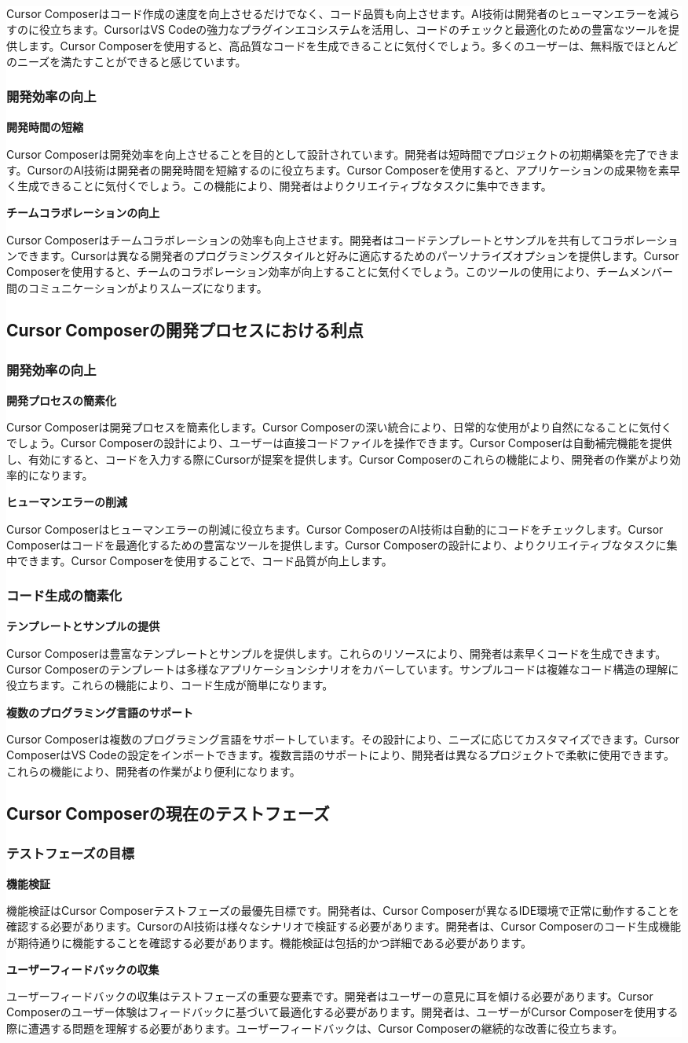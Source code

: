 Cursor Composerはコード作成の速度を向上させるだけでなく、コード品質も向上させます。AI技術は開発者のヒューマンエラーを減らすのに役立ちます。CursorはVS Codeの強力なプラグインエコシステムを活用し、コードのチェックと最適化のための豊富なツールを提供します。Cursor Composerを使用すると、高品質なコードを生成できることに気付くでしょう。多くのユーザーは、無料版でほとんどのニーズを満たすことができると感じています。

### 開発効率の向上

**開発時間の短縮**

Cursor Composerは開発効率を向上させることを目的として設計されています。開発者は短時間でプロジェクトの初期構築を完了できます。CursorのAI技術は開発者の開発時間を短縮するのに役立ちます。Cursor Composerを使用すると、アプリケーションの成果物を素早く生成できることに気付くでしょう。この機能により、開発者はよりクリエイティブなタスクに集中できます。

**チームコラボレーションの向上**

Cursor Composerはチームコラボレーションの効率も向上させます。開発者はコードテンプレートとサンプルを共有してコラボレーションできます。Cursorは異なる開発者のプログラミングスタイルと好みに適応するためのパーソナライズオプションを提供します。Cursor Composerを使用すると、チームのコラボレーション効率が向上することに気付くでしょう。このツールの使用により、チームメンバー間のコミュニケーションがよりスムーズになります。

## Cursor Composerの開発プロセスにおける利点

### 開発効率の向上

**開発プロセスの簡素化**

Cursor Composerは開発プロセスを簡素化します。Cursor Composerの深い統合により、日常的な使用がより自然になることに気付くでしょう。Cursor Composerの設計により、ユーザーは直接コードファイルを操作できます。Cursor Composerは自動補完機能を提供し、有効にすると、コードを入力する際にCursorが提案を提供します。Cursor Composerのこれらの機能により、開発者の作業がより効率的になります。

**ヒューマンエラーの削減**

Cursor Composerはヒューマンエラーの削減に役立ちます。Cursor ComposerのAI技術は自動的にコードをチェックします。Cursor Composerはコードを最適化するための豊富なツールを提供します。Cursor Composerの設計により、よりクリエイティブなタスクに集中できます。Cursor Composerを使用することで、コード品質が向上します。

### コード生成の簡素化

**テンプレートとサンプルの提供**

Cursor Composerは豊富なテンプレートとサンプルを提供します。これらのリソースにより、開発者は素早くコードを生成できます。Cursor Composerのテンプレートは多様なアプリケーションシナリオをカバーしています。サンプルコードは複雑なコード構造の理解に役立ちます。これらの機能により、コード生成が簡単になります。

**複数のプログラミング言語のサポート**

Cursor Composerは複数のプログラミング言語をサポートしています。その設計により、ニーズに応じてカスタマイズできます。Cursor ComposerはVS Codeの設定をインポートできます。複数言語のサポートにより、開発者は異なるプロジェクトで柔軟に使用できます。これらの機能により、開発者の作業がより便利になります。

## Cursor Composerの現在のテストフェーズ

### テストフェーズの目標

**機能検証**

機能検証はCursor Composerテストフェーズの最優先目標です。開発者は、Cursor Composerが異なるIDE環境で正常に動作することを確認する必要があります。CursorのAI技術は様々なシナリオで検証する必要があります。開発者は、Cursor Composerのコード生成機能が期待通りに機能することを確認する必要があります。機能検証は包括的かつ詳細である必要があります。

**ユーザーフィードバックの収集**

ユーザーフィードバックの収集はテストフェーズの重要な要素です。開発者はユーザーの意見に耳を傾ける必要があります。Cursor Composerのユーザー体験はフィードバックに基づいて最適化する必要があります。開発者は、ユーザーがCursor Composerを使用する際に遭遇する問題を理解する必要があります。ユーザーフィードバックは、Cursor Composerの継続的な改善に役立ちます。
